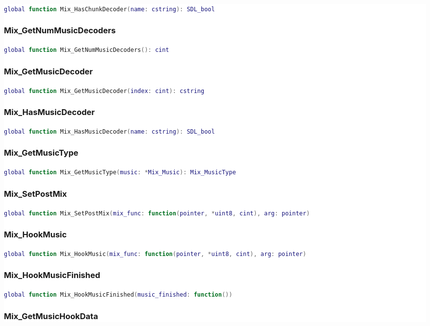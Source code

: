 ```lua
global function Mix_HasChunkDecoder(name: cstring): SDL_bool
```



### Mix_GetNumMusicDecoders

```lua
global function Mix_GetNumMusicDecoders(): cint
```



### Mix_GetMusicDecoder

```lua
global function Mix_GetMusicDecoder(index: cint): cstring
```



### Mix_HasMusicDecoder

```lua
global function Mix_HasMusicDecoder(name: cstring): SDL_bool
```



### Mix_GetMusicType

```lua
global function Mix_GetMusicType(music: *Mix_Music): Mix_MusicType
```



### Mix_SetPostMix

```lua
global function Mix_SetPostMix(mix_func: function(pointer, *uint8, cint), arg: pointer)
```



### Mix_HookMusic

```lua
global function Mix_HookMusic(mix_func: function(pointer, *uint8, cint), arg: pointer)
```



### Mix_HookMusicFinished

```lua
global function Mix_HookMusicFinished(music_finished: function())
```



### Mix_GetMusicHookData

